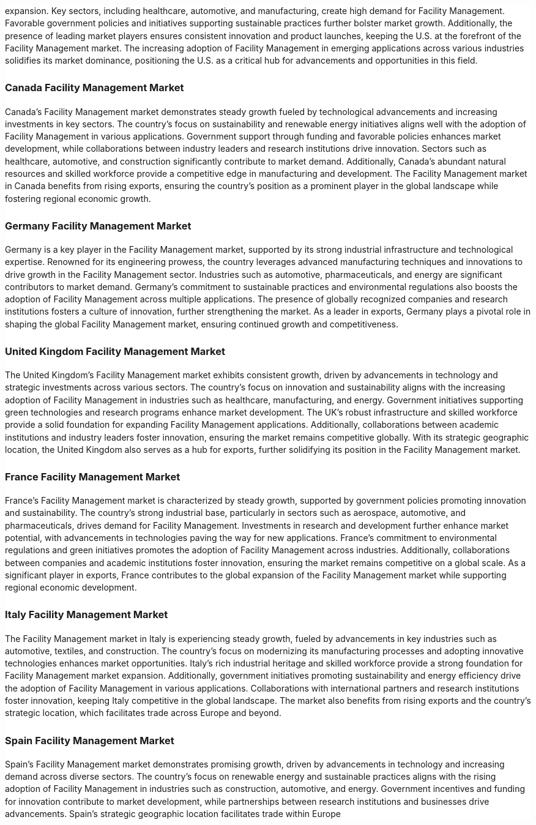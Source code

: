 expansion. Key sectors, including healthcare, automotive, and manufacturing, create high demand for Facility Management. Favorable government policies and initiatives supporting sustainable practices further bolster market growth. Additionally, the presence of leading market players ensures consistent innovation and product launches, keeping the U.S. at the forefront of the Facility Management market. The increasing adoption of Facility Management in emerging applications across various industries solidifies its market dominance, positioning the U.S. as a critical hub for advancements and opportunities in this field.</p><h3>Canada Facility Management Market</h3><p>Canada&rsquo;s Facility Management market demonstrates steady growth fueled by technological advancements and increasing investments in key sectors. The country&rsquo;s focus on sustainability and renewable energy initiatives aligns well with the adoption of Facility Management in various applications. Government support through funding and favorable policies enhances market development, while collaborations between industry leaders and research institutions drive innovation. Sectors such as healthcare, automotive, and construction significantly contribute to market demand. Additionally, Canada&rsquo;s abundant natural resources and skilled workforce provide a competitive edge in manufacturing and development. The Facility Management market in Canada benefits from rising exports, ensuring the country&rsquo;s position as a prominent player in the global landscape while fostering regional economic growth.</p><h3>Germany Facility Management Market</h3><p>Germany is a key player in the Facility Management market, supported by its strong industrial infrastructure and technological expertise. Renowned for its engineering prowess, the country leverages advanced manufacturing techniques and innovations to drive growth in the Facility Management sector. Industries such as automotive, pharmaceuticals, and energy are significant contributors to market demand. Germany&rsquo;s commitment to sustainable practices and environmental regulations also boosts the adoption of Facility Management across multiple applications. The presence of globally recognized companies and research institutions fosters a culture of innovation, further strengthening the market. As a leader in exports, Germany plays a pivotal role in shaping the global Facility Management market, ensuring continued growth and competitiveness.</p><h3>United Kingdom Facility Management Market</h3><p>The United Kingdom&rsquo;s Facility Management market exhibits consistent growth, driven by advancements in technology and strategic investments across various sectors. The country&rsquo;s focus on innovation and sustainability aligns with the increasing adoption of Facility Management in industries such as healthcare, manufacturing, and energy. Government initiatives supporting green technologies and research programs enhance market development. The UK&rsquo;s robust infrastructure and skilled workforce provide a solid foundation for expanding Facility Management applications. Additionally, collaborations between academic institutions and industry leaders foster innovation, ensuring the market remains competitive globally. With its strategic geographic location, the United Kingdom also serves as a hub for exports, further solidifying its position in the Facility Management market.</p><h3>France Facility Management Market</h3><p>France&rsquo;s Facility Management market is characterized by steady growth, supported by government policies promoting innovation and sustainability. The country&rsquo;s strong industrial base, particularly in sectors such as aerospace, automotive, and pharmaceuticals, drives demand for Facility Management. Investments in research and development further enhance market potential, with advancements in technologies paving the way for new applications. France&rsquo;s commitment to environmental regulations and green initiatives promotes the adoption of Facility Management across industries. Additionally, collaborations between companies and academic institutions foster innovation, ensuring the market remains competitive on a global scale. As a significant player in exports, France contributes to the global expansion of the Facility Management market while supporting regional economic development.</p><h3>Italy Facility Management Market</h3><p>The Facility Management market in Italy is experiencing steady growth, fueled by advancements in key industries such as automotive, textiles, and construction. The country&rsquo;s focus on modernizing its manufacturing processes and adopting innovative technologies enhances market opportunities. Italy&rsquo;s rich industrial heritage and skilled workforce provide a strong foundation for Facility Management market expansion. Additionally, government initiatives promoting sustainability and energy efficiency drive the adoption of Facility Management in various applications. Collaborations with international partners and research institutions foster innovation, keeping Italy competitive in the global landscape. The market also benefits from rising exports and the country&rsquo;s strategic location, which facilitates trade across Europe and beyond.</p><h3>Spain Facility Management Market</h3><p>Spain&rsquo;s Facility Management market demonstrates promising growth, driven by advancements in technology and increasing demand across diverse sectors. The country&rsquo;s focus on renewable energy and sustainable practices aligns with the rising adoption of Facility Management in industries such as construction, automotive, and energy. Government incentives and funding for innovation contribute to market development, while partnerships between research institutions and businesses drive advancements. Spain&rsquo;s strategic geographic location facilitates trade within Europe